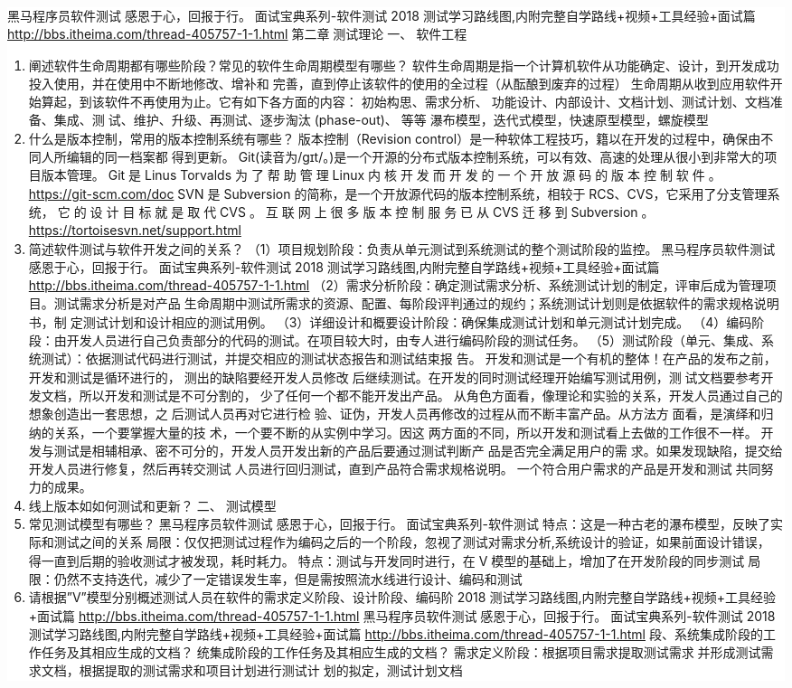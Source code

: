 黑马程序员软件测试
感恩于心，回报于行。 面试宝典系列-软件测试
2018 测试学习路线图,内附完整自学路线+视频+工具经验+面试篇
http://bbs.itheima.com/thread-405757-1-1.html
第二章 测试理论 
一、 软件工程 
1. 阐述软件生命周期都有哪些阶段？常见的软件生命周期模型有哪些？ 
软件生命周期是指一个计算机软件从功能确定、设计，到开发成功投入使用，并在使用中不断地修改、增补和
完善，直到停止该软件的使用的全过程（从酝酿到废弃的过程）
生命周期从收到应用软件开始算起，到该软件不再使用为止。它有如下各方面的内容： 初始构思、需求分析、
功能设计、内部设计、文档计划、测试计划、文档准备、集成、测 试、维护、升级、再测试、逐步淘汰 (phase-out)、
等等
瀑布模型，迭代式模型，快速原型模型，螺旋模型
2. 什么是版本控制，常用的版本控制系统有哪些？ 
版本控制（Revision control）是一种软体工程技巧，籍以在开发的过程中，确保由不同人所编辑的同一档案都
得到更新。
Git(读音为/gɪt/。)是一个开源的分布式版本控制系统，可以有效、高速的处理从很小到非常大的项目版本管理。
Git 是 Linus Torvalds 为 了 帮 助 管 理 Linux 内 核 开 发 而 开 发 的 一 个 开 放 源 码 的 版 本 控 制 软 件 。
https://git-scm.com/doc
SVN 是 Subversion 的简称，是一个开放源代码的版本控制系统，相较于 RCS、CVS，它采用了分支管理系统，
它 的 设 计 目 标 就 是 取 代 CVS 。 互 联 网 上 很 多 版 本 控 制 服 务 已 从 CVS 迁 移 到 Subversion 。
https://tortoisesvn.net/support.html
3. 简述软件测试与软件开发之间的关系？ （1）项目规划阶段：负责从单元测试到系统测试的整个测试阶段的监控。
黑马程序员软件测试
感恩于心，回报于行。 面试宝典系列-软件测试
2018 测试学习路线图,内附完整自学路线+视频+工具经验+面试篇
http://bbs.itheima.com/thread-405757-1-1.html
（2）需求分析阶段：确定测试需求分析、系统测试计划的制定，评审后成为管理项目。测试需求分析是对产品
生命周期中测试所需求的资源、配置、每阶段评判通过的规约；系统测试计划则是依据软件的需求规格说明书，制
定测试计划和设计相应的测试用例。
（3）详细设计和概要设计阶段：确保集成测试计划和单元测试计划完成。
（4）编码阶段：由开发人员进行自己负责部分的代码的测试。在项目较大时，由专人进行编码阶段的测试任务。
（5）测试阶段（单元、集成、系统测试）：依据测试代码进行测试，并提交相应的测试状态报告和测试结束报
告。
开发和测试是一个有机的整体！在产品的发布之前，开发和测试是循环进行的， 测出的缺陷要经开发人员修改
后继续测试。在开发的同时测试经理开始编写测试用例，测 试文档要参考开发文档，所以开发和测试是不可分割的，
少了任何一个都不能开发出产品。
从角色方面看，像理论和实验的关系，开发人员通过自己的想象创造出一套思想，之 后测试人员再对它进行检
验、证伪，开发人员再修改的过程从而不断丰富产品。从方法方 面看，是演绎和归纳的关系，一个要掌握大量的技
术，一个要不断的从实例中学习。因这 两方面的不同，所以开发和测试看上去做的工作很不一样。
开发与测试是相辅相承、密不可分的，开发人员开发出新的产品后要通过测试判断产 品是否完全满足用户的需
求。如果发现缺陷，提交给开发人员进行修复，然后再转交测试 人员进行回归测试，直到产品符合需求规格说明。
一个符合用户需求的产品是开发和测试 共同努力的成果。
4. 线上版本如如何测试和更新？ 
二、 测试模型 
5. 常见测试模型有哪些？ 
黑马程序员软件测试
感恩于心，回报于行。 面试宝典系列-软件测试
特点：这是一种古老的瀑布模型，反映了实际和测试之间的关系
局限：仅仅把测试过程作为编码之后的一个阶段，忽视了测试对需求分析,系统设计的验证，如果前面设计错误，
得一直到后期的验收测试才被发现，耗时耗力。
特点：测试与开发同时进行，在 V 模型的基础上，增加了在开发阶段的同步测试
局限：仍然不支持迭代，减少了一定错误发生率，但是需按照流水线进行设计、编码和测试
6. 请根据”V”模型分别概述测试人员在软件的需求定义阶段、设计阶段、编码阶
2018 测试学习路线图,内附完整自学路线+视频+工具经验+面试篇
http://bbs.itheima.com/thread-405757-1-1.html
黑马程序员软件测试
感恩于心，回报于行。 面试宝典系列-软件测试
2018 测试学习路线图,内附完整自学路线+视频+工具经验+面试篇
http://bbs.itheima.com/thread-405757-1-1.html
段、系统集成阶段的工作任务及其相应生成的文档？ 
统集成阶段的工作任务及其相应生成的文档？
需求定义阶段：根据项目需求提取测试需求 并形成测试需求文档，根据提取的测试需求和项目计划进行测试计
划的拟定，测试计划文档